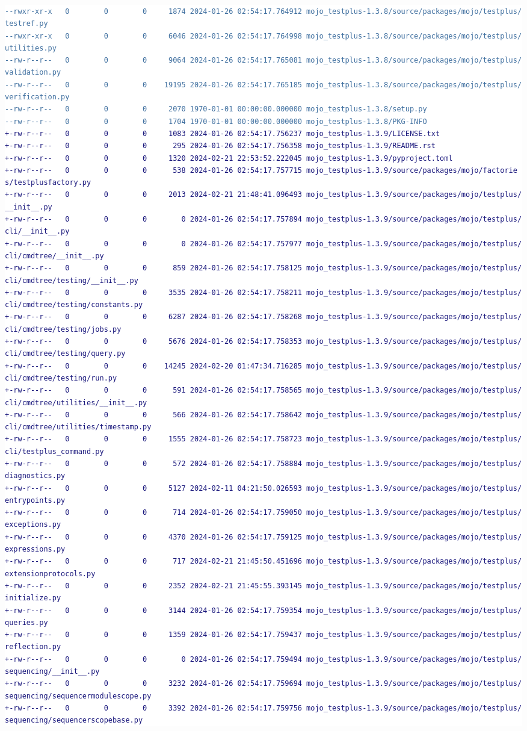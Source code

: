 ```diff
--rwxr-xr-x   0        0        0     1874 2024-01-26 02:54:17.764912 mojo_testplus-1.3.8/source/packages/mojo/testplus/testref.py
--rwxr-xr-x   0        0        0     6046 2024-01-26 02:54:17.764998 mojo_testplus-1.3.8/source/packages/mojo/testplus/utilities.py
--rw-r--r--   0        0        0     9064 2024-01-26 02:54:17.765081 mojo_testplus-1.3.8/source/packages/mojo/testplus/validation.py
--rw-r--r--   0        0        0    19195 2024-01-26 02:54:17.765185 mojo_testplus-1.3.8/source/packages/mojo/testplus/verification.py
--rw-r--r--   0        0        0     2070 1970-01-01 00:00:00.000000 mojo_testplus-1.3.8/setup.py
--rw-r--r--   0        0        0     1704 1970-01-01 00:00:00.000000 mojo_testplus-1.3.8/PKG-INFO
+-rw-r--r--   0        0        0     1083 2024-01-26 02:54:17.756237 mojo_testplus-1.3.9/LICENSE.txt
+-rw-r--r--   0        0        0      295 2024-01-26 02:54:17.756358 mojo_testplus-1.3.9/README.rst
+-rw-r--r--   0        0        0     1320 2024-02-21 22:53:52.222045 mojo_testplus-1.3.9/pyproject.toml
+-rw-r--r--   0        0        0      538 2024-01-26 02:54:17.757715 mojo_testplus-1.3.9/source/packages/mojo/factories/testplusfactory.py
+-rw-r--r--   0        0        0     2013 2024-02-21 21:48:41.096493 mojo_testplus-1.3.9/source/packages/mojo/testplus/__init__.py
+-rw-r--r--   0        0        0        0 2024-01-26 02:54:17.757894 mojo_testplus-1.3.9/source/packages/mojo/testplus/cli/__init__.py
+-rw-r--r--   0        0        0        0 2024-01-26 02:54:17.757977 mojo_testplus-1.3.9/source/packages/mojo/testplus/cli/cmdtree/__init__.py
+-rw-r--r--   0        0        0      859 2024-01-26 02:54:17.758125 mojo_testplus-1.3.9/source/packages/mojo/testplus/cli/cmdtree/testing/__init__.py
+-rw-r--r--   0        0        0     3535 2024-01-26 02:54:17.758211 mojo_testplus-1.3.9/source/packages/mojo/testplus/cli/cmdtree/testing/constants.py
+-rw-r--r--   0        0        0     6287 2024-01-26 02:54:17.758268 mojo_testplus-1.3.9/source/packages/mojo/testplus/cli/cmdtree/testing/jobs.py
+-rw-r--r--   0        0        0     5676 2024-01-26 02:54:17.758353 mojo_testplus-1.3.9/source/packages/mojo/testplus/cli/cmdtree/testing/query.py
+-rw-r--r--   0        0        0    14245 2024-02-20 01:47:34.716285 mojo_testplus-1.3.9/source/packages/mojo/testplus/cli/cmdtree/testing/run.py
+-rw-r--r--   0        0        0      591 2024-01-26 02:54:17.758565 mojo_testplus-1.3.9/source/packages/mojo/testplus/cli/cmdtree/utilities/__init__.py
+-rw-r--r--   0        0        0      566 2024-01-26 02:54:17.758642 mojo_testplus-1.3.9/source/packages/mojo/testplus/cli/cmdtree/utilities/timestamp.py
+-rw-r--r--   0        0        0     1555 2024-01-26 02:54:17.758723 mojo_testplus-1.3.9/source/packages/mojo/testplus/cli/testplus_command.py
+-rw-r--r--   0        0        0      572 2024-01-26 02:54:17.758884 mojo_testplus-1.3.9/source/packages/mojo/testplus/diagnostics.py
+-rw-r--r--   0        0        0     5127 2024-02-11 04:21:50.026593 mojo_testplus-1.3.9/source/packages/mojo/testplus/entrypoints.py
+-rw-r--r--   0        0        0      714 2024-01-26 02:54:17.759050 mojo_testplus-1.3.9/source/packages/mojo/testplus/exceptions.py
+-rw-r--r--   0        0        0     4370 2024-01-26 02:54:17.759125 mojo_testplus-1.3.9/source/packages/mojo/testplus/expressions.py
+-rw-r--r--   0        0        0      717 2024-02-21 21:45:50.451696 mojo_testplus-1.3.9/source/packages/mojo/testplus/extensionprotocols.py
+-rw-r--r--   0        0        0     2352 2024-02-21 21:45:55.393145 mojo_testplus-1.3.9/source/packages/mojo/testplus/initialize.py
+-rw-r--r--   0        0        0     3144 2024-01-26 02:54:17.759354 mojo_testplus-1.3.9/source/packages/mojo/testplus/queries.py
+-rw-r--r--   0        0        0     1359 2024-01-26 02:54:17.759437 mojo_testplus-1.3.9/source/packages/mojo/testplus/reflection.py
+-rw-r--r--   0        0        0        0 2024-01-26 02:54:17.759494 mojo_testplus-1.3.9/source/packages/mojo/testplus/sequencing/__init__.py
+-rw-r--r--   0        0        0     3232 2024-01-26 02:54:17.759694 mojo_testplus-1.3.9/source/packages/mojo/testplus/sequencing/sequencermodulescope.py
+-rw-r--r--   0        0        0     3392 2024-01-26 02:54:17.759756 mojo_testplus-1.3.9/source/packages/mojo/testplus/sequencing/sequencerscopebase.py
```